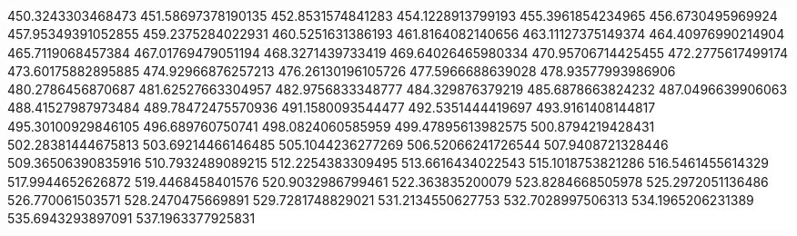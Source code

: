 450.3243303468473
451.58697378190135
452.8531574841283
454.1228913799193
455.3961854234965
456.6730495969924
457.95349391052855
459.2375284022931
460.5251631386193
461.8164082140656
463.11127375149374
464.40976990214904
465.7119068457384
467.01769479051194
468.3271439733419
469.64026465980334
470.95706714425455
472.2775617499174
473.60175882895885
474.92966876257213
476.26130196105726
477.5966688639028
478.93577993986906
480.2786456870687
481.62527663304957
482.9756833348777
484.329876379219
485.6878663824232
487.0496639906063
488.41527987973484
489.78472475570936
491.1580093544477
492.5351444419697
493.9161408144817
495.30100929846105
496.689760750741
498.0824060585959
499.47895613982575
500.8794219428431
502.28381444675813
503.69214466146485
505.1044236277269
506.52066241726544
507.9408721328446
509.36506390835916
510.7932489089215
512.2254383309495
513.6616434022543
515.1018753821286
516.5461455614329
517.9944652626872
519.4468458401576
520.9032986799461
522.363835200079
523.8284668505978
525.2972051136486
526.770061503571
528.2470475669891
529.7281748829021
531.2134550627753
532.7028997506313
534.1965206231389
535.6943293897091
537.1963377925831
